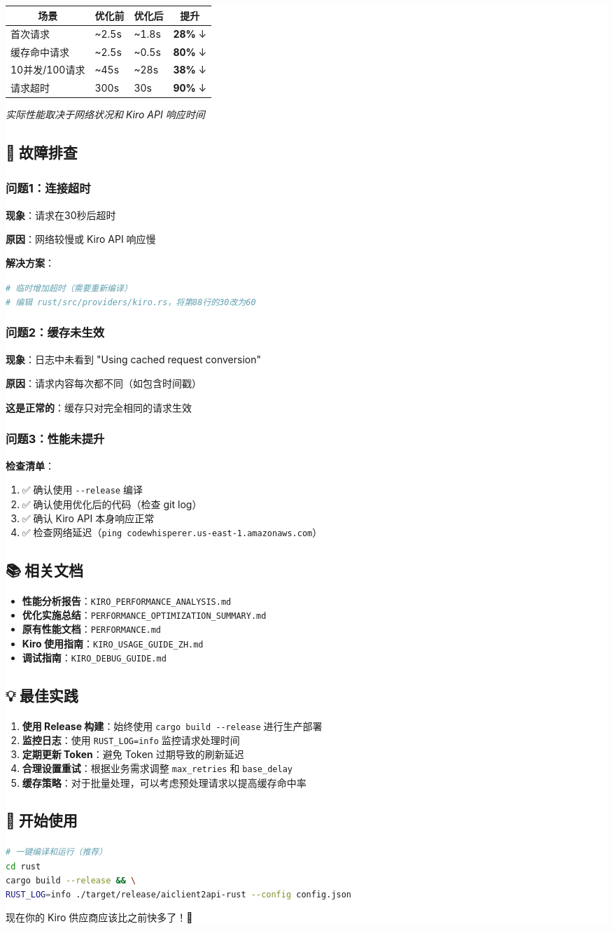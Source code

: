 | 场景 | 优化前 | 优化后 | 提升 |
|------|--------|--------|------|
| 首次请求 | ~2.5s | ~1.8s | **28%** ↓ |
| 缓存命中请求 | ~2.5s | ~0.5s | **80%** ↓ |
| 10并发/100请求 | ~45s | ~28s | **38%** ↓ |
| 请求超时 | 300s | 30s | **90%** ↓ |

*实际性能取决于网络状况和 Kiro API 响应时间*

## 🐛 故障排查

### 问题1：连接超时
**现象**：请求在30秒后超时

**原因**：网络较慢或 Kiro API 响应慢

**解决方案**：
```bash
# 临时增加超时（需要重新编译）
# 编辑 rust/src/providers/kiro.rs，将第88行的30改为60
```

### 问题2：缓存未生效
**现象**：日志中未看到 "Using cached request conversion"

**原因**：请求内容每次都不同（如包含时间戳）

**这是正常的**：缓存只对完全相同的请求生效

### 问题3：性能未提升
**检查清单**：
1. ✅ 确认使用 `--release` 编译
2. ✅ 确认使用优化后的代码（检查 git log）
3. ✅ 确认 Kiro API 本身响应正常
4. ✅ 检查网络延迟（`ping codewhisperer.us-east-1.amazonaws.com`）

## 📚 相关文档

- **性能分析报告**：`KIRO_PERFORMANCE_ANALYSIS.md`
- **优化实施总结**：`PERFORMANCE_OPTIMIZATION_SUMMARY.md`
- **原有性能文档**：`PERFORMANCE.md`
- **Kiro 使用指南**：`KIRO_USAGE_GUIDE_ZH.md`
- **调试指南**：`KIRO_DEBUG_GUIDE.md`

## 💡 最佳实践

1. **使用 Release 构建**：始终使用 `cargo build --release` 进行生产部署
2. **监控日志**：使用 `RUST_LOG=info` 监控请求处理时间
3. **定期更新 Token**：避免 Token 过期导致的刷新延迟
4. **合理设置重试**：根据业务需求调整 `max_retries` 和 `base_delay`
5. **缓存策略**：对于批量处理，可以考虑预处理请求以提高缓存命中率

## 🎉 开始使用

```bash
# 一键编译和运行（推荐）
cd rust
cargo build --release && \
RUST_LOG=info ./target/release/aiclient2api-rust --config config.json
```

现在你的 Kiro 供应商应该比之前快多了！🚀
